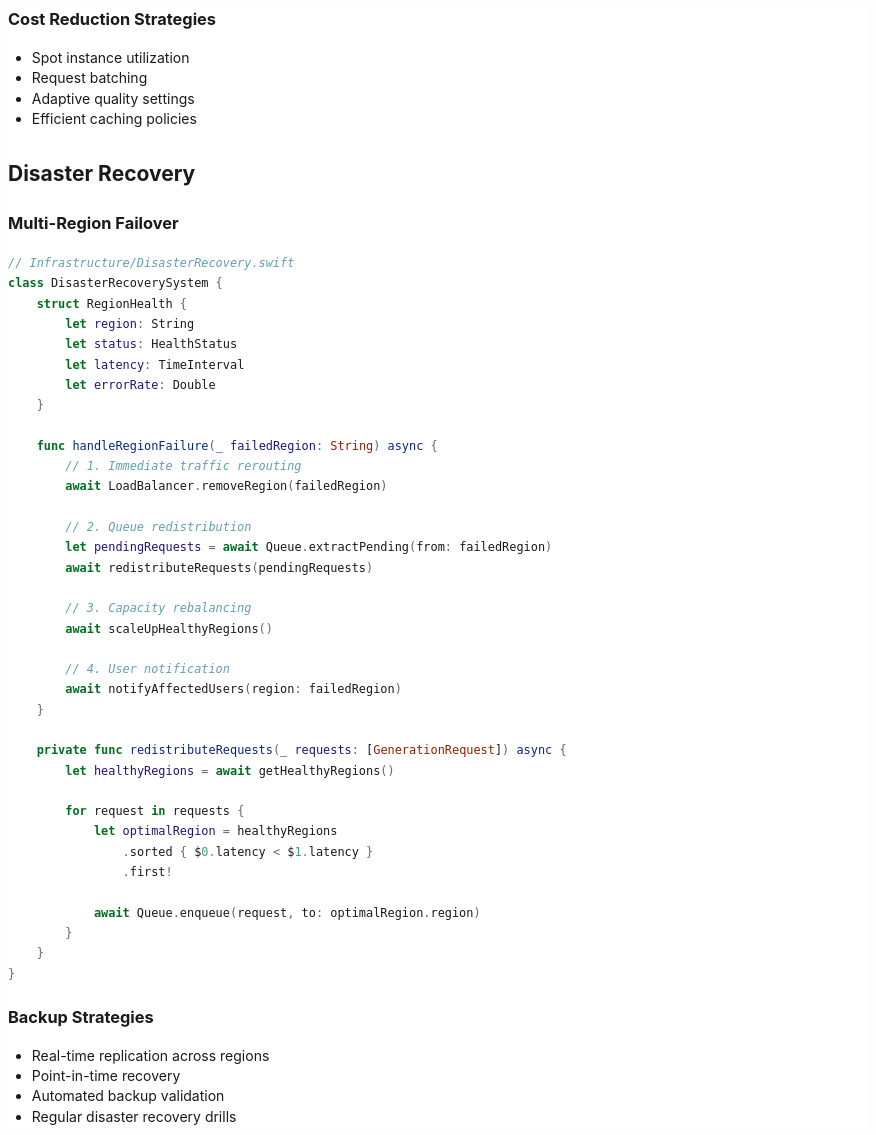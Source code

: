 ### Cost Reduction Strategies
- Spot instance utilization
- Request batching
- Adaptive quality settings
- Efficient caching policies

## Disaster Recovery

### Multi-Region Failover
```swift
// Infrastructure/DisasterRecovery.swift
class DisasterRecoverySystem {
    struct RegionHealth {
        let region: String
        let status: HealthStatus
        let latency: TimeInterval
        let errorRate: Double
    }
    
    func handleRegionFailure(_ failedRegion: String) async {
        // 1. Immediate traffic rerouting
        await LoadBalancer.removeRegion(failedRegion)
        
        // 2. Queue redistribution
        let pendingRequests = await Queue.extractPending(from: failedRegion)
        await redistributeRequests(pendingRequests)
        
        // 3. Capacity rebalancing
        await scaleUpHealthyRegions()
        
        // 4. User notification
        await notifyAffectedUsers(region: failedRegion)
    }
    
    private func redistributeRequests(_ requests: [GenerationRequest]) async {
        let healthyRegions = await getHealthyRegions()
        
        for request in requests {
            let optimalRegion = healthyRegions
                .sorted { $0.latency < $1.latency }
                .first!
            
            await Queue.enqueue(request, to: optimalRegion.region)
        }
    }
}
```

### Backup Strategies
- Real-time replication across regions
- Point-in-time recovery
- Automated backup validation
- Regular disaster recovery drills
